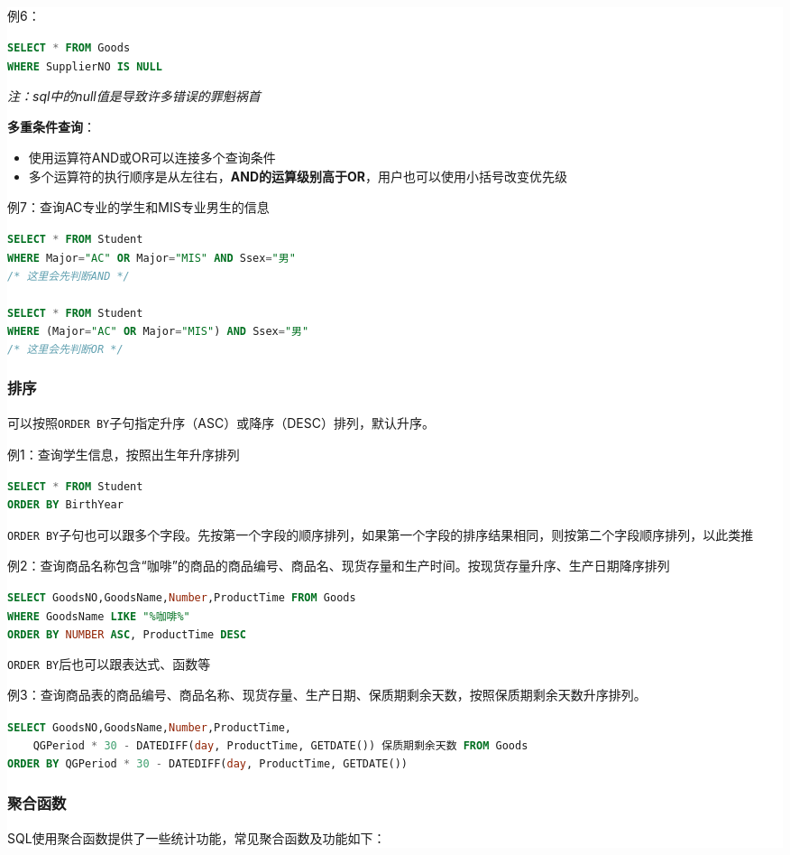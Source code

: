 例6：

```sql
SELECT * FROM Goods
WHERE SupplierNO IS NULL
```

*注：sql中的null值是导致许多错误的罪魁祸首*

**多重条件查询**：

- 使用运算符AND或OR可以连接多个查询条件
- 多个运算符的执行顺序是从左往右，**AND的运算级别高于OR**，用户也可以使用小括号改变优先级

例7：查询AC专业的学生和MIS专业男生的信息

```sql
SELECT * FROM Student
WHERE Major="AC" OR Major="MIS" AND Ssex="男"
/* 这里会先判断AND */

SELECT * FROM Student
WHERE (Major="AC" OR Major="MIS") AND Ssex="男"
/* 这里会先判断OR */
```

### 排序

可以按照`ORDER BY`子句指定升序（ASC）或降序（DESC）排列，默认升序。

例1：查询学生信息，按照出生年升序排列

```sql
SELECT * FROM Student
ORDER BY BirthYear
```

`ORDER BY`子句也可以跟多个字段。先按第一个字段的顺序排列，如果第一个字段的排序结果相同，则按第二个字段顺序排列，以此类推

例2：查询商品名称包含“咖啡”的商品的商品编号、商品名、现货存量和生产时间。按现货存量升序、生产日期降序排列

```sql
SELECT GoodsNO,GoodsName,Number,ProductTime FROM Goods
WHERE GoodsName LIKE "%咖啡%"
ORDER BY NUMBER ASC, ProductTime DESC
```

`ORDER BY`后也可以跟表达式、函数等

例3：查询商品表的商品编号、商品名称、现货存量、生产日期、保质期剩余天数，按照保质期剩余天数升序排列。

```sql
SELECT GoodsNO,GoodsName,Number,ProductTime,
	QGPeriod * 30 - DATEDIFF(day, ProductTime, GETDATE()) 保质期剩余天数 FROM Goods
ORDER BY QGPeriod * 30 - DATEDIFF(day, ProductTime, GETDATE())
```

### 聚合函数

SQL使用聚合函数提供了一些统计功能，常见聚合函数及功能如下：
